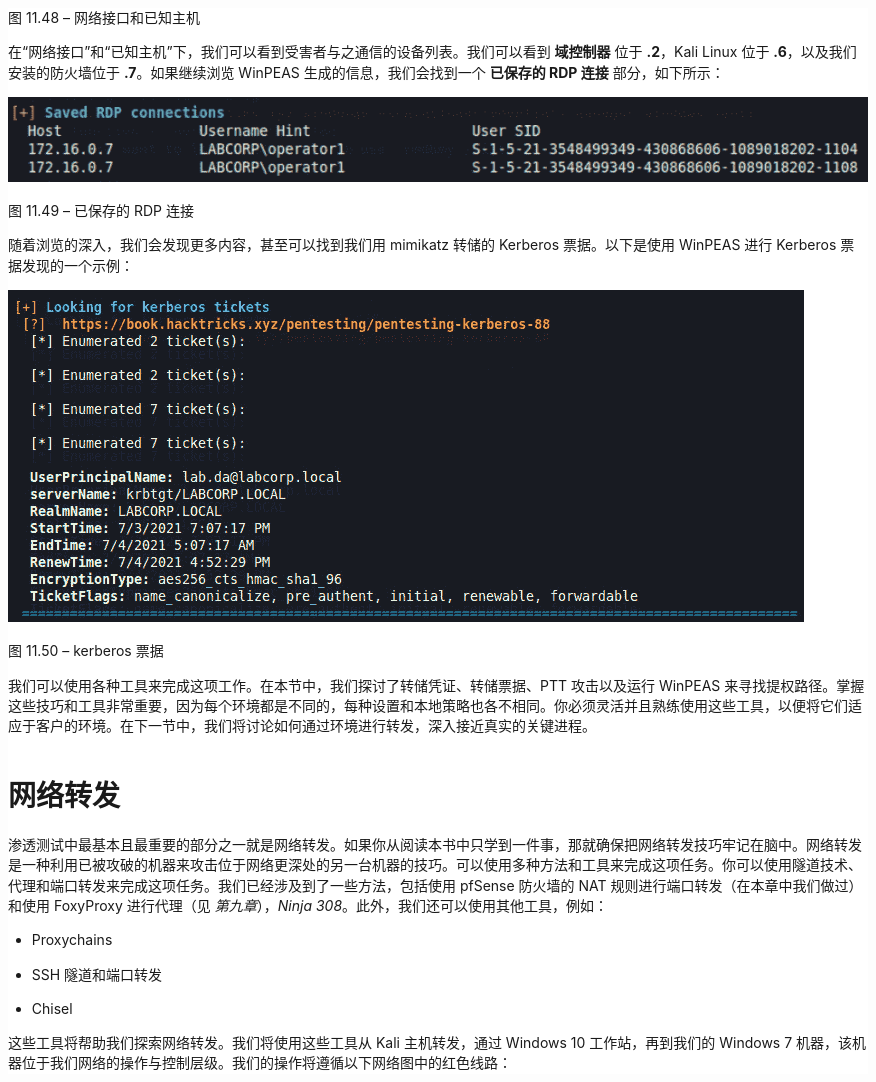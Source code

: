 图 11.48 – 网络接口和已知主机

在“网络接口”和“已知主机”下，我们可以看到受害者与之通信的设备列表。我们可以看到 **域控制器** 位于 **.2**，Kali Linux 位于 **.6**，以及我们安装的防火墙位于 **.7**。如果继续浏览 WinPEAS 生成的信息，我们会找到一个 **已保存的 RDP 连接** 部分，如下所示：

![图 11.49 – 已保存的 RDP 连接](img/B16321_11_049.jpg)

图 11.49 – 已保存的 RDP 连接

随着浏览的深入，我们会发现更多内容，甚至可以找到我们用 mimikatz 转储的 Kerberos 票据。以下是使用 WinPEAS 进行 Kerberos 票据发现的一个示例：

![图 11.50 – kerberos 票据](img/B16321_11_050.jpg)

图 11.50 – kerberos 票据

我们可以使用各种工具来完成这项工作。在本节中，我们探讨了转储凭证、转储票据、PTT 攻击以及运行 WinPEAS 来寻找提权路径。掌握这些技巧和工具非常重要，因为每个环境都是不同的，每种设置和本地策略也各不相同。你必须灵活并且熟练使用这些工具，以便将它们适应于客户的环境。在下一节中，我们将讨论如何通过环境进行转发，深入接近真实的关键进程。

# 网络转发

渗透测试中最基本且最重要的部分之一就是网络转发。如果你从阅读本书中只学到一件事，那就确保把网络转发技巧牢记在脑中。网络转发是一种利用已被攻破的机器来攻击位于网络更深处的另一台机器的技巧。可以使用多种方法和工具来完成这项任务。你可以使用隧道技术、代理和端口转发来完成这项任务。我们已经涉及到了一些方法，包括使用 pfSense 防火墙的 NAT 规则进行端口转发（在本章中我们做过）和使用 FoxyProxy 进行代理（见 *第九章*），*Ninja 308*。此外，我们还可以使用其他工具，例如：

+   Proxychains

+   SSH 隧道和端口转发

+   Chisel

这些工具将帮助我们探索网络转发。我们将使用这些工具从 Kali 主机转发，通过 Windows 10 工作站，再到我们的 Windows 7 机器，该机器位于我们网络的操作与控制层级。我们的操作将遵循以下网络图中的红色线路：
